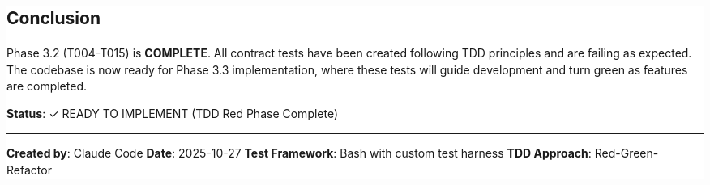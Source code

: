 ## Conclusion

Phase 3.2 (T004-T015) is **COMPLETE**. All contract tests have been created following TDD principles and are failing as expected. The codebase is now ready for Phase 3.3 implementation, where these tests will guide development and turn green as features are completed.

**Status**: ✓ READY TO IMPLEMENT (TDD Red Phase Complete)

---

**Created by**: Claude Code
**Date**: 2025-10-27
**Test Framework**: Bash with custom test harness
**TDD Approach**: Red-Green-Refactor
